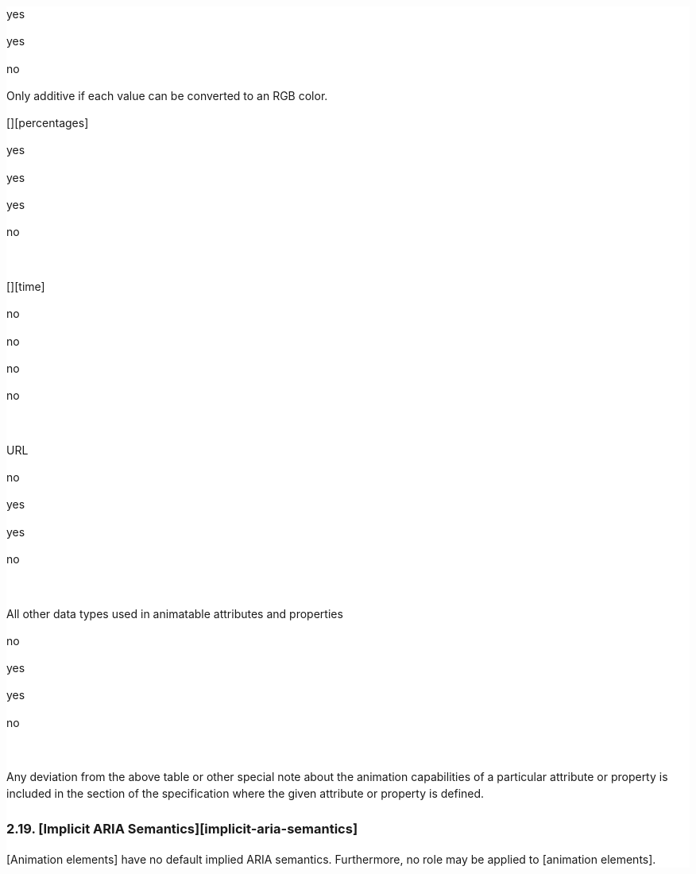 yes

yes

no

Only additive if each value can be converted to an RGB color.

[<percentage>][percentages]

yes

yes

yes

no

 

[<time>][time]

no

no

no

no

 

URL

no

yes

yes

no

 

All other data types used in animatable attributes and properties

no

yes

yes

no

 

Any deviation from the above table or other special note about the animation capabilities of a particular attribute or property is included in the section of the specification where the given attribute or property is defined.

### 2.19. [Implicit ARIA Semantics][implicit-aria-semantics] 

[Animation elements] have no default implied ARIA semantics. Furthermore, no role may be applied to [animation elements].
